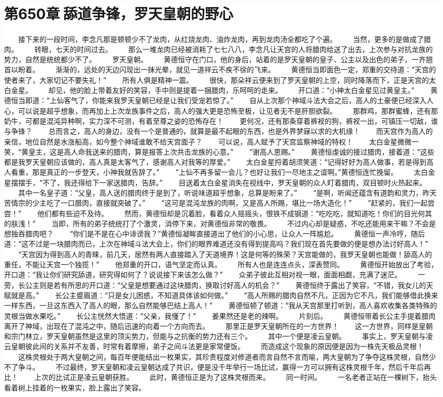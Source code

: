 # 第650章 舔道争锋，罗天皇朝的野心
　　接下来的一段时间，李念凡那是顿顿少不了龙肉，从红烧龙肉、油炸龙肉，再到龙肉汤全都吃了个遍。
　　当然，更多的是做成了腊肉。
　　转眼，七天的时间过去。
　　那么一堆龙肉已经被消耗了七七八八，李念凡让天宫的人将腊肉给送了出去，上次参与对抗龙族的势力，自然是统统都少不了。
　　罗天皇朝。
　　黄德恒守在门口，他的身后，站着的是罗天皇朝的皇子、公主以及出色的弟子，一齐翘首以盼着。
　　渐渐的，远处的天边闪现出一抹光晕，就见一道祥云不疾不徐的飞来。
　　黄德恒当即面色一定，郑重的交待道：“天宫的使者来了，大家切记不要失礼！”
　　所有人俱是精神一震。
　　很快，那朵祥云便来到了罗天皇朝的上空，同时降落而下，正是天宫的太白金星。
　　却见，他的脸上带着友好的笑容，手中则是提着一捆腊肉，乐呵呵的走来。
　　开口道：“小神太白金星见过黄皇主。”
　　黄德恒当即道：“上仙客气了，你能来我罗天皇朝已经是让我们受宠若惊了。”
　　自从上次那个神域斗法大会之后，高人的土豪便已经深入人心，可以说是超乎想象，而再加上上次龙族事件之后，高人的强大更是恐怖至极，让见者无不是肝胆欲裂。
　　那群鸡，那群蜜蜂，还有那奶牛，可都是混沌异种啊，实力深不可测，有着至尊之姿的恐怖存在！
　　更何况，还有那条穿着裤衩的狗，裤衩一出，可镇压一切敌，谁与争锋？
　　总而言之，高人的身边，没有一个是普通的，就算是最不起眼的东西，也是外界梦寐以求的大机缘！
　　而天宫作为高人的亲信，地位自然是水涨船高，如今整个神域谁敢不给天宫面子？
　　可以说，高人赋予了天宫监察神域的特权！
　　太白金星微微一笑，“黄皇主，这是高人命我送来的腊肉，算是报答上次共击龙族的心意。”
　　“谢高人恩赐。”
　　黄德恒虔诚的接过腊肉，接着道：“这些都是我罗天皇朝应该做的，高人真是太客气了，感谢高人对我等的厚爱。”
　　太白金星捋着胡须笑道：“记得好好为高人做事，若是得到高人看重，那是真正的一步登天，小神我就告辞了。”
　　“上仙不再多留一会儿？也好让我们一尽地主之谊啊。”黄德恒连忙挽留。
　　太白金星摆摆手，“不了，我还得给下一家送腊肉，告辞。”
　　目送着太白金星消失在视线中，罗天皇朝的众人盯着腊肉，双目顿时火热起来。
　　其中一名皇子道：“父皇，高人送的腊肉终于是到了，听说味道超乎想象，总算是盼来了。”
　　“是啊，听闻还蕴含有道韵和灵力，昨天苦情宗的少主吃了一口腊肉，直接就突破了。”
　　“这可是混沌龙族的肉啊，又是高人所赐，堪比一场大造化！”
　　“赶紧的，我们一起尝尝！”
　　他们都有些迫不及待。
　　然而，黄德恒却是沉着脸，看着众人摇摇头，恨铁不成钢道：“吃吃吃，就知道吃！你们的目光何其的肤浅！”
　　当即，所有的弟子统统打了个激灵，消停下来，对黄德恒非常的敬畏。
　　不过内心却是疑惑，不吃还能用来干嘛？不会是想独吞腊肉吧？
　　“你们是不是在心中诽谤我？”黄德恒凝眸直接道出了他们的小心思，让众人一阵尴尬。
　　黄德恒一声冷哼，随后道：“这不过是一块腊肉而已，上次在神域斗法大会上，你们的眼界难道还没有得到提高吗？我们现在首先要做的便是想办法讨好高人！”
　　“天宫因为得到高人的青睐，前几天，居然有两人直接踏入了天道境界！这是何等的殊荣？天宫能做的，我罗天皇朝也能做！舔高人的重任，不能让天宫一个独揽！”
　　他郑重的开口，语气坚定而认真。
　　所有人也是连连点头，深表赞同。
　　黄德恒开始放出了考验，开口道：“我让你们研究舔道，研究得如何了？说说接下来该怎么做？”
　　众弟子彼此互相对视一眼，面面相觑，充满了迷茫。
　　一旁，长公主则是若有所思的开口道：“父皇是想要通过这块腊肉，换取讨好高人的机会？”
　　黄德恒终于露出了笑容，“不错，我女儿的天赋就是高。”
　　长公主蹙眉道：“只是女儿困惑，不知道具体该如何做。”
　　“高人所赐的腊肉自然不凡，正因为它不凡，我们能够借此换来一样东西，一旦这东西入了高人的眼，那么自然能够巴结上高人！”
　　黄德恒顿了顿道：“我从天宫那里打听到，高人喜欢收集各类特殊的灵根当做水果吃。”
　　长公主恍然大悟道：“父亲，我懂了！”
　　姜果然还是老的辣啊。
　　片刻后。
　　黄德恒带着长公主手提着腊肉离开了神域，出现在了混沌之中，随后迅速的向着一个方向而去。
　　那里正是罗天皇朝所在的一方世界！
　　这一方世界，同样是皇朝和宗门林立，罗天皇朝虽然是这里的顶尖势力，但能与之抗衡的势力还有三个。
　　其中一个便是凌云皇朝。
　　事实上，罗天皇朝与凌云皇朝彼此间的关系并不友善，时常有着摩擦，弟子之间斗法更是家常便饭。
　　而造成这个现象的原因便是因为一株先天极品灵根！
　　这株灵根处于两大皇朝之间，每百年便能结出一枚果实，其珍贵程度对修道者而言自然不言而喻，两大皇朝为了争夺这株灵根，自然少不了争斗。
　　不过最终，罗天皇朝和凌云皇朝达成了共识，便是没千年举行一场比试，赢得一方可以拥有这株灵根千年，然后千年后再比！
　　上次的比试正是凌云皇朝获胜。
　　此时，黄德恒正是为了这株灵根而来。
　　同一时间。
　　一名老者正站在一棵树下，抬头看着树上挂着的一枚果实，脸上露出了笑容。